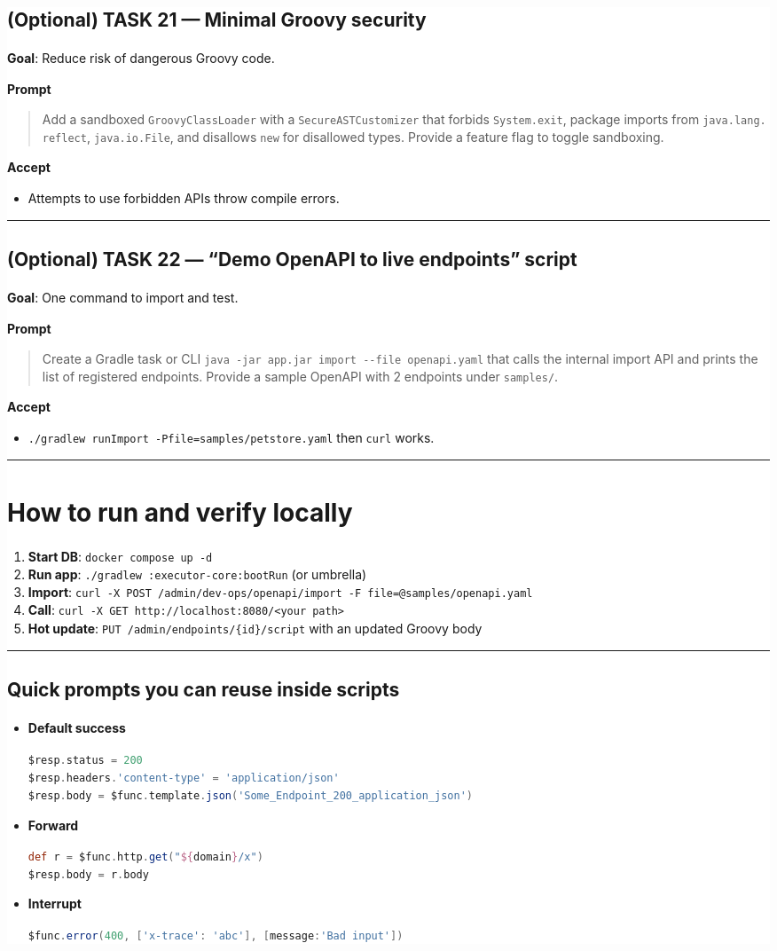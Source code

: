 (Optional) TASK 21 — Minimal Groovy security
--------------------------------------------

**Goal**: Reduce risk of dangerous Groovy code.

**Prompt**

> Add a sandboxed `GroovyClassLoader` with a `SecureASTCustomizer` that forbids `System.exit`, package imports from `java.lang.reflect`, `java.io.File`, and disallows `new` for disallowed types. Provide a feature flag to toggle sandboxing.

**Accept**

*   Attempts to use forbidden APIs throw compile errors.

* * *

(Optional) TASK 22 — “Demo OpenAPI to live endpoints” script
------------------------------------------------------------

**Goal**: One command to import and test.

**Prompt**

> Create a Gradle task or CLI `java -jar app.jar import --file openapi.yaml` that calls the internal import API and prints the list of registered endpoints. Provide a sample OpenAPI with 2 endpoints under `samples/`.

**Accept**

*   `./gradlew runImport -Pfile=samples/petstore.yaml` then `curl` works.

* * *

How to run and verify locally
=============================

1.  **Start DB**: `docker compose up -d`
2.  **Run app**: `./gradlew :executor-core:bootRun` (or umbrella)
3.  **Import**: `curl -X POST /admin/dev-ops/openapi/import -F file=@samples/openapi.yaml`
4.  **Call**: `curl -X GET http://localhost:8080/<your path>`
5.  **Hot update**: `PUT /admin/endpoints/{id}/script` with an updated Groovy body

* * *

Quick prompts you can reuse inside scripts
------------------------------------------

*   **Default success**
    ```groovy
    $resp.status = 200
    $resp.headers.'content-type' = 'application/json'
    $resp.body = $func.template.json('Some_Endpoint_200_application_json')
    ```
*   **Forward**
    ```groovy
    def r = $func.http.get("${domain}/x")
    $resp.body = r.body
    ```
*   **Interrupt**
    ```groovy
    $func.error(400, ['x-trace': 'abc'], [message:'Bad input'])
    ```
